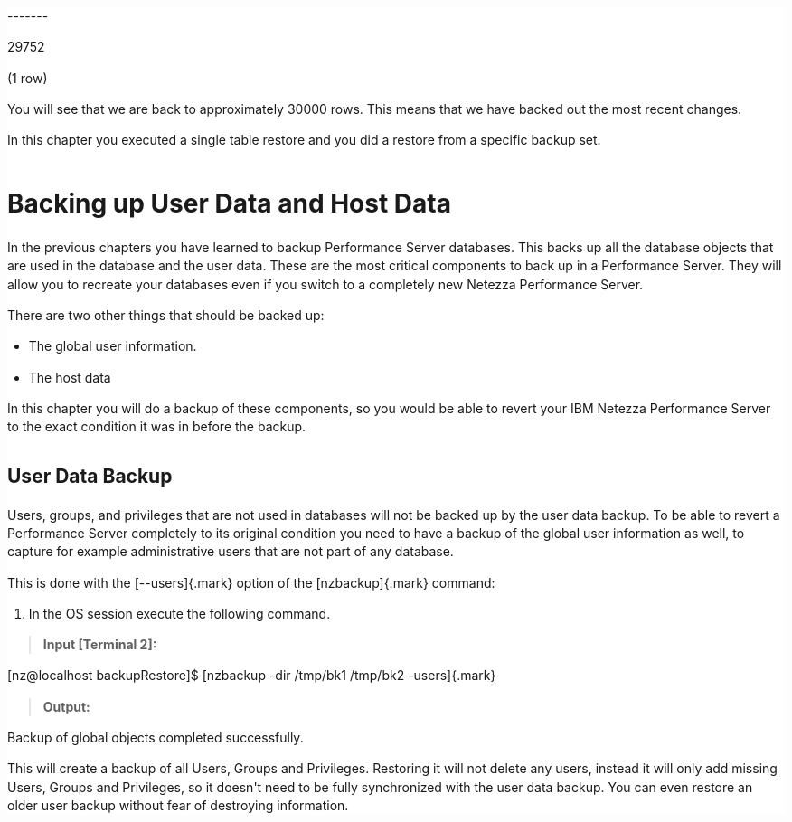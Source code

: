 \-\-\-\-\-\--

29752

(1 row)

You will see that we are back to approximately 30000 rows. This means
that we have backed out the most recent changes.

In this chapter you executed a single table restore and you did a
restore from a specific backup set.

# Backing up User Data and Host Data

In the previous chapters you have learned to backup Performance Server
databases. This backs up all the database objects that are used in the
database and the user data. These are the most critical components to
back up in a Performance Server. They will allow you to recreate your
databases even if you switch to a completely new Netezza Performance
Server.

There are two other things that should be backed up:

-   The global user information.

-   The host data

In this chapter you will do a backup of these components, so you would
be able to revert your IBM Netezza Performance Server to the exact
condition it was in before the backup.

## User Data Backup

Users, groups, and privileges that are not used in databases will not be
backed up by the user data backup. To be able to revert a Performance
Server completely to its original condition you need to have a backup of
the global user information as well, to capture for example
administrative users that are not part of any database.

This is done with the [--users]{.mark} option of the [nzbackup]{.mark}
command:

1.  In the OS session execute the following command.

> **Input \[Terminal 2\]:**

\[nz@localhost backupRestore\]\$ [nzbackup -dir /tmp/bk1 /tmp/bk2
-users]{.mark}

> **Output:**

Backup of global objects completed successfully.

This will create a backup of all Users, Groups and Privileges. Restoring
it will not delete any users, instead it will only add missing Users,
Groups and Privileges, so it doesn't need to be fully synchronized with
the user data backup. You can even restore an older user backup without
fear of destroying information.
